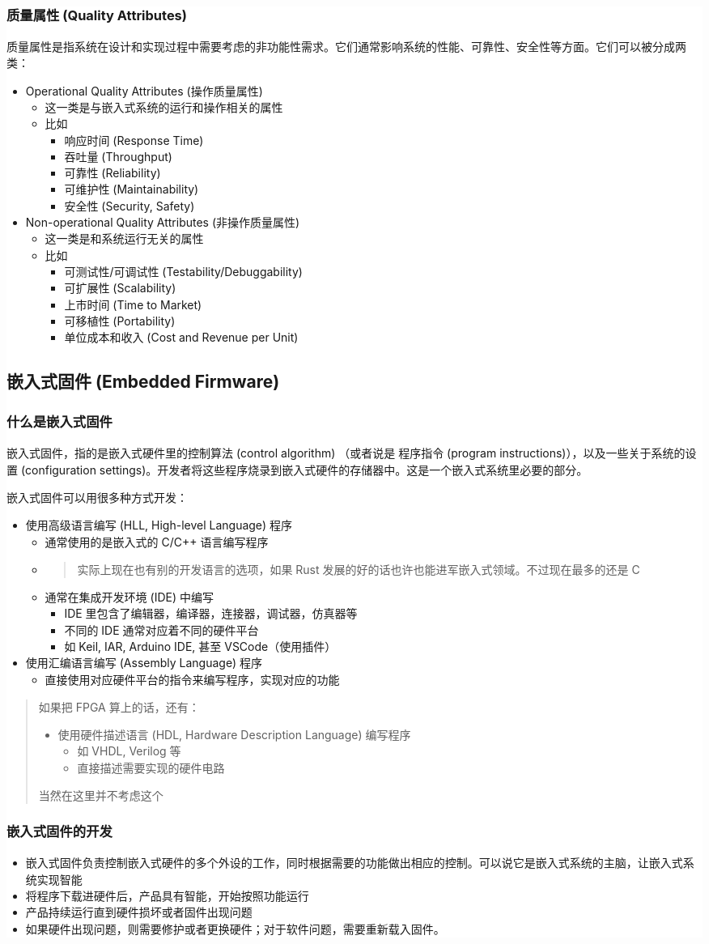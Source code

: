 ### 质量属性 (Quality Attributes)

质量属性是指系统在设计和实现过程中需要考虑的非功能性需求。它们通常影响系统的性能、可靠性、安全性等方面。它们可以被分成两类：

- Operational Quality Attributes (操作质量属性)
  - 这一类是与嵌入式系统的运行和操作相关的属性
  - 比如
    - 响应时间 (Response Time)
    - 吞吐量 (Throughput)
    - 可靠性 (Reliability)
    - 可维护性 (Maintainability)
    - 安全性 (Security, Safety)
- Non-operational Quality Attributes (非操作质量属性)
  - 这一类是和系统运行无关的属性
  - 比如
    - 可测试性/可调试性 (Testability/Debuggability)
    - 可扩展性 (Scalability)
    - 上市时间 (Time to Market)
    - 可移植性 (Portability)
    - 单位成本和收入 (Cost and Revenue per Unit)

## 嵌入式固件 (Embedded Firmware)

### 什么是嵌入式固件

嵌入式固件，指的是嵌入式硬件里的控制算法 (control algorithm) （或者说是 程序指令 (program instructions)），以及一些关于系统的设置 (configuration settings)。开发者将这些程序烧录到嵌入式硬件的存储器中。这是一个嵌入式系统里必要的部分。

嵌入式固件可以用很多种方式开发：

- 使用高级语言编写 (HLL, High-level Language) 程序
  - 通常使用的是嵌入式的 C/C++ 语言编写程序
  - > 实际上现在也有别的开发语言的选项，如果 Rust 发展的好的话也许也能进军嵌入式领域。不过现在最多的还是 C
    >
  - 通常在集成开发环境 (IDE) 中编写
    - IDE 里包含了编辑器，编译器，连接器，调试器，仿真器等
    - 不同的 IDE 通常对应着不同的硬件平台
    - 如 Keil, IAR, Arduino IDE, 甚至 VSCode（使用插件）
- 使用汇编语言编写 (Assembly Language) 程序
  - 直接使用对应硬件平台的指令来编写程序，实现对应的功能

> 如果把 FPGA 算上的话，还有：
>
> - 使用硬件描述语言 (HDL, Hardware Description Language) 编写程序
>   - 如 VHDL, Verilog 等
>   - 直接描述需要实现的硬件电路
>
> 当然在这里并不考虑这个

### 嵌入式固件的开发

- 嵌入式固件负责控制嵌入式硬件的多个外设的工作，同时根据需要的功能做出相应的控制。可以说它是嵌入式系统的主脑，让嵌入式系统实现智能
- 将程序下载进硬件后，产品具有智能，开始按照功能运行
- 产品持续运行直到硬件损坏或者固件出现问题
- 如果硬件出现问题，则需要修护或者更换硬件；对于软件问题，需要重新载入固件。
